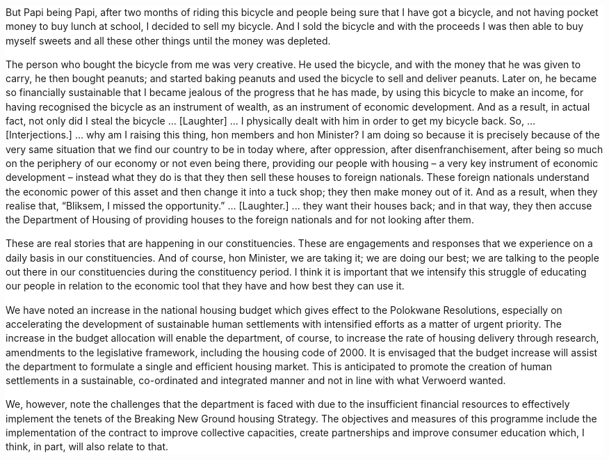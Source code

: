 
But Papi being Papi, after two months of riding this bicycle and people
being sure that I have got a bicycle, and not having pocket money to buy
lunch at school, I decided to sell my bicycle. And I sold the bicycle and
with the proceeds I was then able to buy myself sweets and all these other
things until the money was depleted.

The person who bought the bicycle from me was very creative. He used the
bicycle, and with the money that he was given to carry, he then bought
peanuts; and started baking peanuts and used the bicycle to sell and
deliver peanuts. Later on, he became so financially sustainable that I
became jealous of the progress that he has made, by using this bicycle to
make an income, for having recognised the bicycle as an instrument of
wealth, as an instrument of economic development. And as a result, in
actual fact, not only did I steal the bicycle ... [Laughter] ... I
physically dealt with him in order to get my bicycle back. So, ...
[Interjections.] ... why am I raising this thing, hon members and hon
Minister? I am doing so because it is precisely because of the very same
situation that we find our country to be in today where, after oppression,
after disenfranchisement, after being so much on the periphery of our
economy or not even being there, providing our people with housing – a very
key instrument of economic development – instead what they do is that they
then sell these houses to foreign nationals. These foreign nationals
understand the economic power of this asset and then change it into a tuck
shop; they then make money out of it. And as a result, when they realise
that, “Bliksem, I missed the opportunity.” ... [Laughter.] ... they want
their houses back; and in that way, they then accuse the Department of
Housing of providing houses to the foreign nationals and for not looking
after them.

These are real stories that are happening in our constituencies. These are
engagements and responses that we experience on a daily basis in our
constituencies. And of course, hon Minister, we are taking it; we are doing
our best; we are talking to the people out there in our constituencies
during the constituency period. I think it is important that we intensify
this struggle of educating our people in relation to the economic tool that
they have and how best they can use it.

We have noted an increase in the national housing budget which gives effect
to the Polokwane Resolutions, especially on accelerating the development of
sustainable human settlements with intensified efforts as a matter of
urgent priority. The increase in the budget allocation will enable the
department, of course, to increase the rate of housing delivery through
research, amendments to the legislative framework, including the housing
code of 2000.
It is envisaged that the budget increase will assist the department to
formulate a single and efficient housing market. This is anticipated to
promote the creation of human settlements in a sustainable, co-ordinated
and integrated manner and not in line with what Verwoerd wanted.

We, however, note the challenges that the department is faced with due to
the insufficient financial resources to effectively implement the tenets of
the Breaking New Ground housing Strategy. The objectives and measures of
this programme include the implementation of the contract to improve
collective capacities, create partnerships and improve consumer education
which, I think, in part, will also relate to that.
